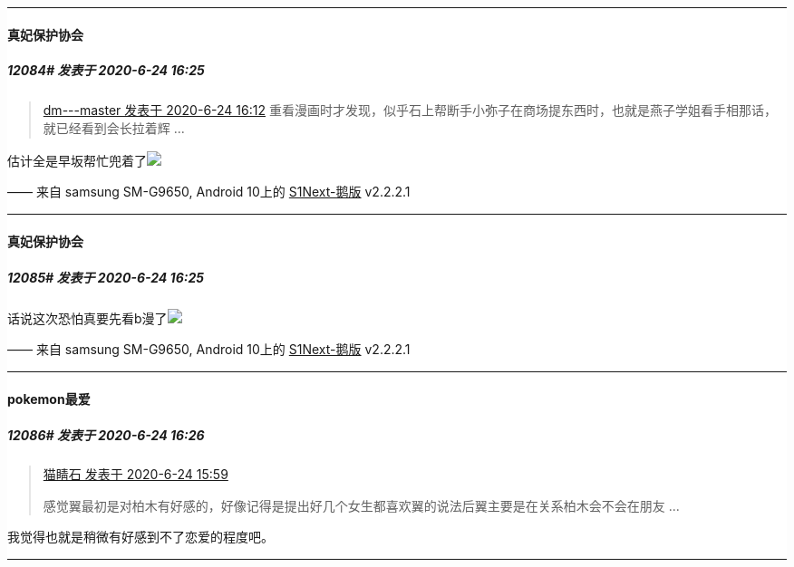 





-----

####  真妃保护协会  
##### 12084#       发表于 2020-6-24 16:25



<blockquote><a href="httphttps://bbs.saraba1st.com/2b/forum.php?mod=redirect&amp;goto=findpost&amp;pid=47935679&amp;ptid=1485855" target="_blank">dm---master 发表于 2020-6-24 16:12</a>
重看漫画时才发现，似乎石上帮断手小弥子在商场提东西时，也就是燕子学姐看手相那话，就已经看到会长拉着辉 ...</blockquote>
估计全是早坂帮忙兜着了<img src="https://static.saraba1st.com/image/smiley/face2017/068.png" referrerpolicy="no-referrer">

—— 来自 samsung SM-G9650, Android 10上的 [S1Next-鹅版](https://github.com/ykrank/S1-Next/releases) v2.2.2.1







-----

####  真妃保护协会  
##### 12085#       发表于 2020-6-24 16:25




话说这次恐怕真要先看b漫了<img src="https://static.saraba1st.com/image/smiley/face2017/119.png" referrerpolicy="no-referrer">

—— 来自 samsung SM-G9650, Android 10上的 [S1Next-鹅版](https://github.com/ykrank/S1-Next/releases) v2.2.2.1







-----

####  pokemon最爱  
##### 12086#       发表于 2020-6-24 16:26



<blockquote><a href="httphttps://bbs.saraba1st.com/2b/forum.php?mod=redirect&amp;goto=findpost&amp;pid=47935458&amp;ptid=1485855" target="_blank">猫睛石 发表于 2020-6-24 15:59</a>

感觉翼最初是对柏木有好感的，好像记得是提出好几个女生都喜欢翼的说法后翼主要是在关系柏木会不会在朋友 ...</blockquote>
我觉得也就是稍微有好感到不了恋爱的程度吧。







-----

